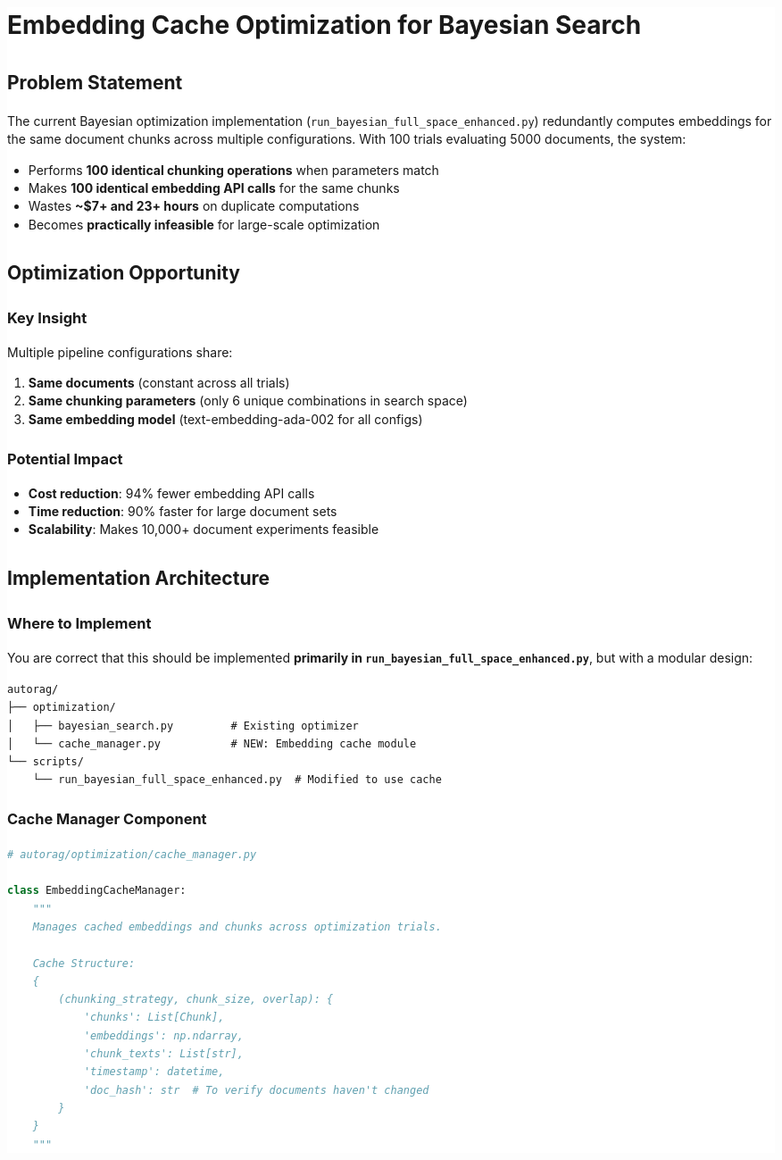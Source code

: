 # Embedding Cache Optimization for Bayesian Search

## Problem Statement

The current Bayesian optimization implementation (`run_bayesian_full_space_enhanced.py`) redundantly computes embeddings for the same document chunks across multiple configurations. With 100 trials evaluating 5000 documents, the system:

- Performs **100 identical chunking operations** when parameters match
- Makes **100 identical embedding API calls** for the same chunks
- Wastes **~$7+ and 23+ hours** on duplicate computations
- Becomes **practically infeasible** for large-scale optimization

## Optimization Opportunity

### Key Insight
Multiple pipeline configurations share:
1. **Same documents** (constant across all trials)
2. **Same chunking parameters** (only 6 unique combinations in search space)
3. **Same embedding model** (text-embedding-ada-002 for all configs)

### Potential Impact
- **Cost reduction**: 94% fewer embedding API calls
- **Time reduction**: 90% faster for large document sets
- **Scalability**: Makes 10,000+ document experiments feasible

## Implementation Architecture

### Where to Implement

You are correct that this should be implemented **primarily in `run_bayesian_full_space_enhanced.py`**, but with a modular design:

```
autorag/
├── optimization/
│   ├── bayesian_search.py         # Existing optimizer
│   └── cache_manager.py           # NEW: Embedding cache module
└── scripts/
    └── run_bayesian_full_space_enhanced.py  # Modified to use cache
```

### Cache Manager Component

```python
# autorag/optimization/cache_manager.py

class EmbeddingCacheManager:
    """
    Manages cached embeddings and chunks across optimization trials.

    Cache Structure:
    {
        (chunking_strategy, chunk_size, overlap): {
            'chunks': List[Chunk],
            'embeddings': np.ndarray,
            'chunk_texts': List[str],
            'timestamp': datetime,
            'doc_hash': str  # To verify documents haven't changed
        }
    }
    """
```